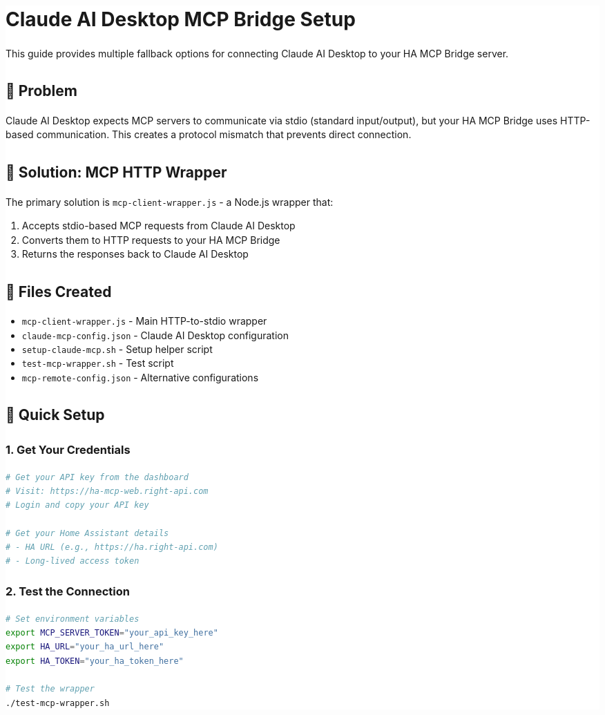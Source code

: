 # Claude AI Desktop MCP Bridge Setup

This guide provides multiple fallback options for connecting Claude AI Desktop to your HA MCP Bridge server.

## 🎯 Problem

Claude AI Desktop expects MCP servers to communicate via stdio (standard input/output), but your HA MCP Bridge uses HTTP-based communication. This creates a protocol mismatch that prevents direct connection.

## 🔧 Solution: MCP HTTP Wrapper

The primary solution is `mcp-client-wrapper.js` - a Node.js wrapper that:
1. Accepts stdio-based MCP requests from Claude AI Desktop
2. Converts them to HTTP requests to your HA MCP Bridge
3. Returns the responses back to Claude AI Desktop

## 📁 Files Created

- `mcp-client-wrapper.js` - Main HTTP-to-stdio wrapper
- `claude-mcp-config.json` - Claude AI Desktop configuration
- `setup-claude-mcp.sh` - Setup helper script
- `test-mcp-wrapper.sh` - Test script
- `mcp-remote-config.json` - Alternative configurations

## 🚀 Quick Setup

### 1. Get Your Credentials

```bash
# Get your API key from the dashboard
# Visit: https://ha-mcp-web.right-api.com
# Login and copy your API key

# Get your Home Assistant details
# - HA URL (e.g., https://ha.right-api.com)
# - Long-lived access token
```

### 2. Test the Connection

```bash
# Set environment variables
export MCP_SERVER_TOKEN="your_api_key_here"
export HA_URL="your_ha_url_here"
export HA_TOKEN="your_ha_token_here"

# Test the wrapper
./test-mcp-wrapper.sh
```
